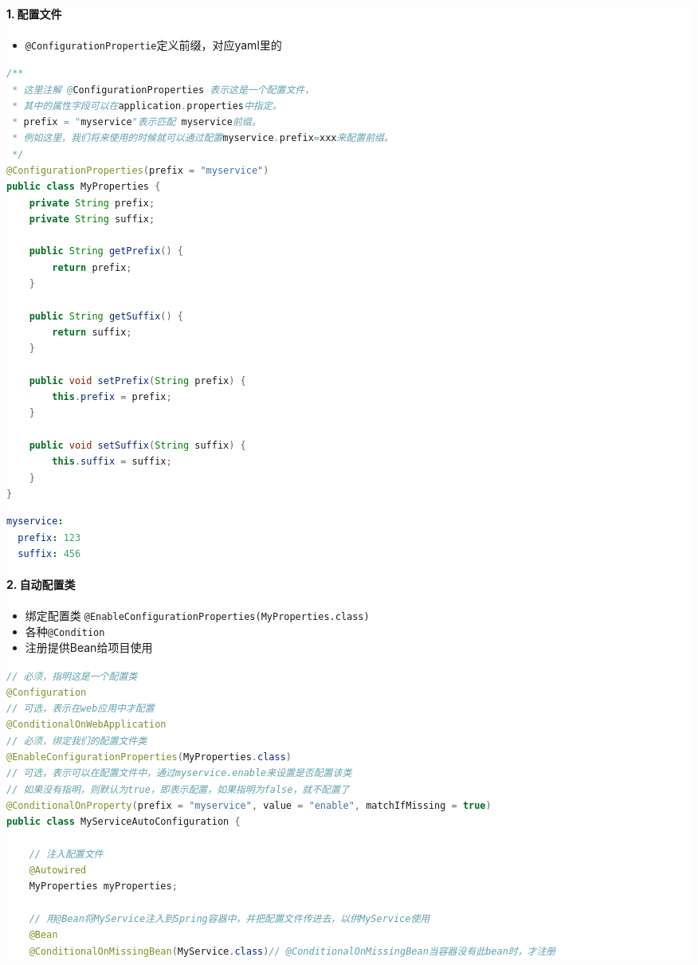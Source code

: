 #### 1. 配置文件 

- `@ConfigurationPropertie`定义前缀，对应yaml里的 

```java
/**
 * 这里注解 @ConfigurationProperties 表示这是一个配置文件，
 * 其中的属性字段可以在application.properties中指定。
 * prefix = "myservice"表示匹配 myservice前缀。
 * 例如这里，我们将来使用的时候就可以通过配置myservice.prefix=xxx来配置前缀。
 */
@ConfigurationProperties(prefix = "myservice")
public class MyProperties {
    private String prefix;
    private String suffix;

    public String getPrefix() {
        return prefix;
    }

    public String getSuffix() {
        return suffix;
    }

    public void setPrefix(String prefix) {
        this.prefix = prefix;
    }

    public void setSuffix(String suffix) {
        this.suffix = suffix;
    }
}

```

```yaml
myservice:
  prefix: 123
  suffix: 456
```

#### 2. 自动配置类

- 绑定配置类 `@EnableConfigurationProperties(MyProperties.class)`
- 各种`@Condition`
- 注册提供Bean给项目使用

```java
// 必须，指明这是一个配置类
@Configuration
// 可选，表示在web应用中才配置
@ConditionalOnWebApplication
// 必须，绑定我们的配置文件类
@EnableConfigurationProperties(MyProperties.class)
// 可选，表示可以在配置文件中，通过myservice.enable来设置是否配置该类
// 如果没有指明，则默认为true，即表示配置，如果指明为false，就不配置了
@ConditionalOnProperty(prefix = "myservice", value = "enable", matchIfMissing = true)
public class MyServiceAutoConfiguration {

    // 注入配置文件
    @Autowired
    MyProperties myProperties;

    // 用@Bean将MyService注入到Spring容器中，并把配置文件传进去，以供MyService使用
    @Bean
    @ConditionalOnMissingBean(MyService.class)// @ConditionalOnMissingBean当容器没有此bean时，才注册
```
